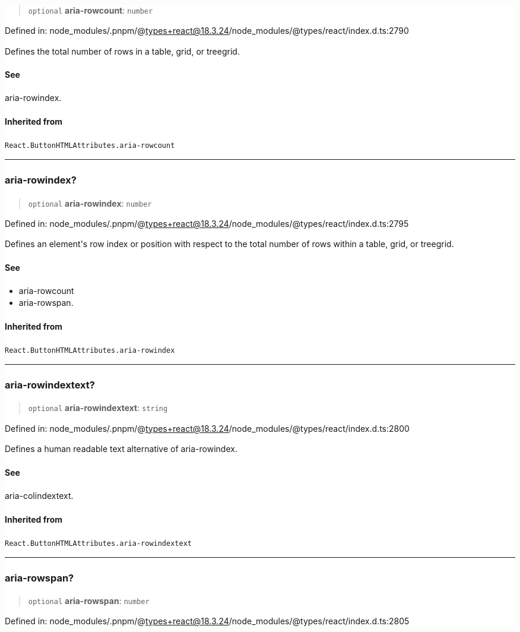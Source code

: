 > `optional` **aria-rowcount**: `number`

Defined in: node\_modules/.pnpm/@types+react@18.3.24/node\_modules/@types/react/index.d.ts:2790

Defines the total number of rows in a table, grid, or treegrid.

#### See

aria-rowindex.

#### Inherited from

`React.ButtonHTMLAttributes.aria-rowcount`

***

### aria-rowindex?

> `optional` **aria-rowindex**: `number`

Defined in: node\_modules/.pnpm/@types+react@18.3.24/node\_modules/@types/react/index.d.ts:2795

Defines an element's row index or position with respect to the total number of rows within a table, grid, or treegrid.

#### See

 - aria-rowcount
 - aria-rowspan.

#### Inherited from

`React.ButtonHTMLAttributes.aria-rowindex`

***

### aria-rowindextext?

> `optional` **aria-rowindextext**: `string`

Defined in: node\_modules/.pnpm/@types+react@18.3.24/node\_modules/@types/react/index.d.ts:2800

Defines a human readable text alternative of aria-rowindex.

#### See

aria-colindextext.

#### Inherited from

`React.ButtonHTMLAttributes.aria-rowindextext`

***

### aria-rowspan?

> `optional` **aria-rowspan**: `number`

Defined in: node\_modules/.pnpm/@types+react@18.3.24/node\_modules/@types/react/index.d.ts:2805
